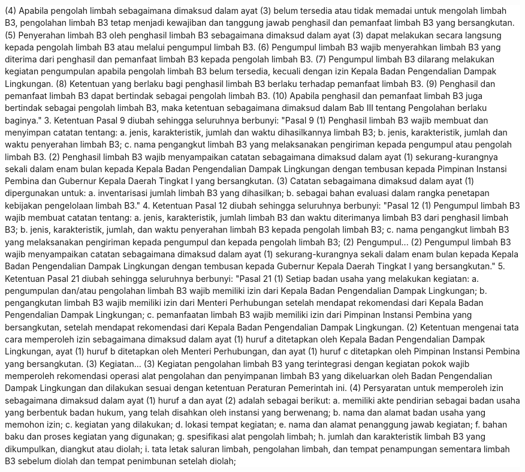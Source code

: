 (4) Apabila pengolah limbah sebagaimana dimaksud dalam ayat (3) belum tersedia atau tidak memadai untuk mengolah limbah B3, pengolahan limbah B3 tetap menjadi kewajiban dan tanggung jawab penghasil dan pemanfaat limbah B3 yang bersangkutan.
(5) Penyerahan limbah B3 oleh penghasil limbah B3 sebagaimana dimaksud dalam ayat (3) dapat melakukan secara langsung kepada pengolah limbah B3 atau melalui pengumpul limbah B3.
(6) Pengumpul limbah B3 wajib menyerahkan limbah B3 yang diterima dari penghasil dan pemanfaat limbah B3 kepada pengolah limbah B3.
(7) Pengumpul limbah B3 dilarang melakukan kegiatan pengumpulan apabila pengolah limbah B3 belum tersedia, kecuali dengan izin Kepala Badan Pengendalian Dampak Lingkungan.
(8) Ketentuan yang berlaku bagi penghasil limbah B3 berlaku terhadap pemanfaat limbah B3.
(9) Penghasil dan pemanfaat limbah B3 dapat bertindak sebagai pengolah limbah B3.
(10) Apabila penghasil dan pemanfaat limbah B3 juga bertindak sebagai pengolah limbah B3, maka ketentuan sebagaimana dimaksud dalam Bab III tentang Pengolahan berlaku baginya." 3. Ketentuan Pasal 9 diubah sehingga seluruhnya berbunyi: "Pasal 9 (1) Penghasil limbah B3 wajib membuat dan menyimpan catatan tentang:
a. jenis, karakteristik, jumlah dan waktu dihasilkannya limbah B3;
b. jenis, karakteristik, jumlah dan waktu penyerahan limbah B3;
c. nama pengangkut limbah B3 yang melaksanakan pengiriman kepada pengumpul atau pengolah limbah B3.
(2) Penghasil limbah B3 wajib menyampaikan catatan sebagaimana dimaksud dalam ayat (1) sekurang-kurangnya sekali dalam enam bulan kepada Kepala Badan Pengendalian Dampak Lingkungan dengan tembusan kepada Pimpinan Instansi Pembina dan Gubernur Kepala Daerah Tingkat I yang bersangkutan.
(3) Catatan sebagaimana dimaksud dalam ayat (1) dipergunakan untuk:
a. inventarisasi jumlah limbah B3 yang dihasilkan;
b. sebagai bahan evaluasi dalam rangka penetapan kebijakan pengelolaan limbah B3." 4. Ketentuan Pasal 12 diubah sehingga seluruhnya berbunyi: "Pasal 12 (1) Pengumpul limbah B3 wajib membuat catatan tentang:
a. jenis, karakteristik, jumlah limbah B3 dan waktu diterimanya limbah B3 dari penghasil limbah B3;
b. jenis, karakteristik, jumlah, dan waktu penyerahan limbah B3 kepada pengolah limbah B3;
c. nama pengangkut limbah B3 yang melaksanakan pengiriman kepada pengumpul dan kepada pengolah limbah B3;
(2) Pengumpul...
(2) Pengumpul limbah B3 wajib menyampaikan catatan sebagaimana dimaksud dalam ayat (1) sekurang-kurangnya sekali dalam enam bulan kepada Kepala Badan Pengendalian Dampak Lingkungan dengan tembusan kepada Gubernur Kepala Daerah Tingkat I yang bersangkutan." 5. Ketentuan Pasal 21 diubah sehingga seluruhnya berbunyi: "Pasal 21 (1) Setiap badan usaha yang melakukan kegiatan:
a. pengumpulan dan/atau pengolahan limbah B3 wajib memiliki izin dari Kepala Badan Pengendalian Dampak Lingkungan;
b. pengangkutan limbah B3 wajib memiliki izin dari Menteri Perhubungan setelah mendapat rekomendasi dari Kepala Badan Pengendalian Dampak Lingkungan;
c. pemanfaatan limbah B3 wajib memiliki izin dari Pimpinan Instansi Pembina yang bersangkutan, setelah mendapat rekomendasi dari Kepala Badan Pengendalian Dampak Lingkungan.
(2) Ketentuan mengenai tata cara memperoleh izin sebagaimana dimaksud dalam ayat (1) huruf a ditetapkan oleh Kepala Badan Pengendalian Dampak Lingkungan, ayat (1) huruf b ditetapkan oleh Menteri Perhubungan, dan ayat (1) huruf c ditetapkan oleh Pimpinan Instansi Pembina yang bersangkutan.
(3) Kegiatan...
(3) Kegiatan pengolahan limbah B3 yang terintegrasi dengan kegiatan pokok wajib memperoleh rekomendasi operasi alat pengolahan dan penyimpanan limbah B3 yang dikeluarkan oleh Badan Pengendalian Dampak Lingkungan dan dilakukan sesuai dengan ketentuan Peraturan Pemerintah ini.
(4) Persyaratan untuk memperoleh izin sebagaimana dimaksud dalam ayat (1) huruf a dan ayat (2) adalah sebagai berikut:
a. memiliki akte pendirian sebagai badan usaha yang berbentuk badan hukum, yang telah disahkan oleh instansi yang berwenang;
b. nama dan alamat badan usaha yang memohon izin;
c. kegiatan yang dilakukan;
d. lokasi tempat kegiatan;
e. nama dan alamat penanggung jawab kegiatan;
f. bahan baku dan proses kegiatan yang digunakan;
g. spesifikasi alat pengolah limbah;
h. jumlah dan karakteristik limbah B3 yang dikumpulkan, diangkut atau diolah;
i. tata letak saluran limbah, pengolahan limbah, dan tempat penampungan sementara limbah B3 sebelum diolah dan tempat penimbunan setelah diolah;